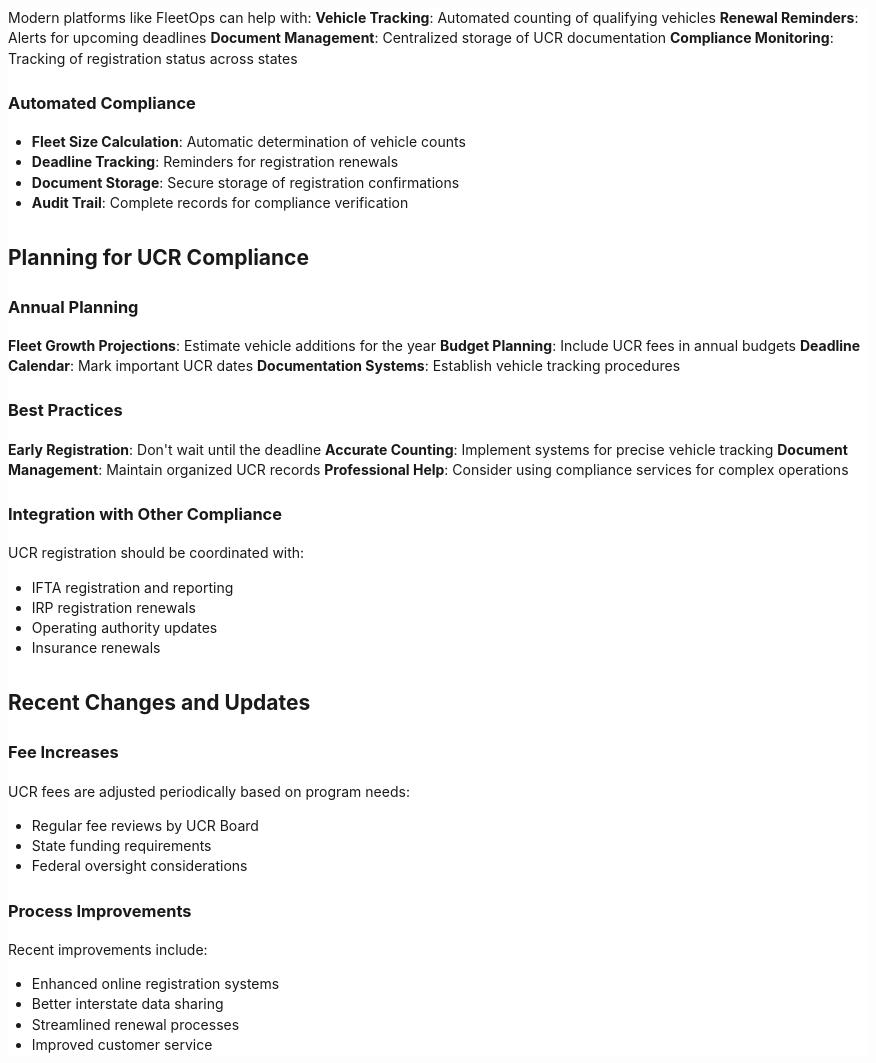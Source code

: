 Modern platforms like FleetOps can help with:
**Vehicle Tracking**: Automated counting of qualifying vehicles
**Renewal Reminders**: Alerts for upcoming deadlines
**Document Management**: Centralized storage of UCR documentation
**Compliance Monitoring**: Tracking of registration status across states

### Automated Compliance

- **Fleet Size Calculation**: Automatic determination of vehicle counts
- **Deadline Tracking**: Reminders for registration renewals
- **Document Storage**: Secure storage of registration confirmations
- **Audit Trail**: Complete records for compliance verification

## Planning for UCR Compliance

### Annual Planning

**Fleet Growth Projections**: Estimate vehicle additions for the year
**Budget Planning**: Include UCR fees in annual budgets
**Deadline Calendar**: Mark important UCR dates
**Documentation Systems**: Establish vehicle tracking procedures

### Best Practices

**Early Registration**: Don't wait until the deadline
**Accurate Counting**: Implement systems for precise vehicle tracking
**Document Management**: Maintain organized UCR records
**Professional Help**: Consider using compliance services for complex operations

### Integration with Other Compliance

UCR registration should be coordinated with:
- IFTA registration and reporting
- IRP registration renewals
- Operating authority updates
- Insurance renewals

## Recent Changes and Updates

### Fee Increases

UCR fees are adjusted periodically based on program needs:
- Regular fee reviews by UCR Board
- State funding requirements
- Federal oversight considerations

### Process Improvements

Recent improvements include:
- Enhanced online registration systems
- Better interstate data sharing
- Streamlined renewal processes
- Improved customer service
